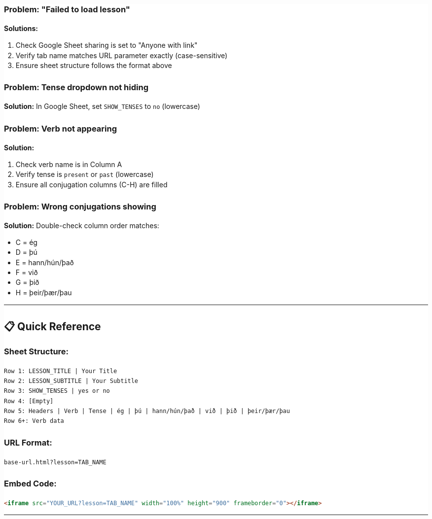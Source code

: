 ### Problem: "Failed to load lesson"
**Solutions:**
1. Check Google Sheet sharing is set to "Anyone with link"
2. Verify tab name matches URL parameter exactly (case-sensitive)
3. Ensure sheet structure follows the format above

### Problem: Tense dropdown not hiding
**Solution:** In Google Sheet, set `SHOW_TENSES` to `no` (lowercase)

### Problem: Verb not appearing
**Solution:** 
1. Check verb name is in Column A
2. Verify tense is `present` or `past` (lowercase)
3. Ensure all conjugation columns (C-H) are filled

### Problem: Wrong conjugations showing
**Solution:** Double-check column order matches:
- C = ég
- D = þú  
- E = hann/hún/það
- F = við
- G = þið
- H = þeir/þær/þau

---

## 📋 Quick Reference

### Sheet Structure:
```
Row 1: LESSON_TITLE | Your Title
Row 2: LESSON_SUBTITLE | Your Subtitle  
Row 3: SHOW_TENSES | yes or no
Row 4: [Empty]
Row 5: Headers | Verb | Tense | ég | þú | hann/hún/það | við | þið | þeir/þær/þau
Row 6+: Verb data
```

### URL Format:
```
base-url.html?lesson=TAB_NAME
```

### Embed Code:
```html
<iframe src="YOUR_URL?lesson=TAB_NAME" width="100%" height="900" frameborder="0"></iframe>
```

---
